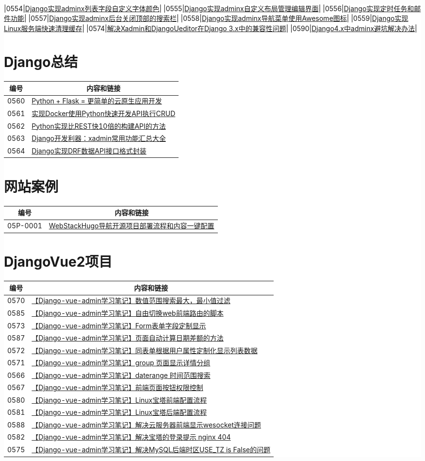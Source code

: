 |0554|[Django实现adminx列表字段自定义字体颜色](https://datayang.blog.csdn.net/article/details/119970147)|
|0555|[Django实现adminx自定义布局管理编辑界面](https://datayang.blog.csdn.net/article/details/119970115)|
|0556|[Django实现定时任务和邮件功能](https://datayang.blog.csdn.net/article/details/120740526)|
|0557|[Django实现adminx后台关闭顶部的搜索栏](https://datayang.blog.csdn.net/article/details/123607488)|
|0558|[Django实现adminx导航菜单使用Awesome图标](https://datayang.blog.csdn.net/article/details/122161446)|
|0559|[Django实现Linux服务端快速清理缓存](https://datayang.blog.csdn.net/article/details/108075397)|
|0574|[解决Xadmin和DjangoUeditor在Django 3.x中的兼容性问题](https://datayang.blog.csdn.net/article/details/109289153)|
|0590|[Django4.x中adminx避坑解决办法](https://datayang.blog.csdn.net/article/details/109489309)|

# Django总结

|编号|内容和链接| 
| ---- | ---- |
|0560|[Python + Flask = 更简单的云原生应用开发](https://datayang.blog.csdn.net/article/details/124100269)|
|0561|[实现Docker使用Python快速开发API执行CRUD](https://datayang.blog.csdn.net/article/details/123326512)|
|0562|[Python实现比REST快10倍的构建API的方法](https://datayang.blog.csdn.net/article/details/123327514)|
|0563|[Django开发利器：xadmin常用功能汇总大全](https://datayang.blog.csdn.net/article/details/120324707)|
|0564|[Django实现DRF数据API接口格式封装](https://datayang.blog.csdn.net/article/details/132487989)|

# 网站案例

|编号|内容和链接| 
| ---- | ---- |
|05P-0001|[WebStackHugo导航开源项目部署流程和内容一键配置](https://datayang.blog.csdn.net/article/details/127744116)|

# DjangoVue2项目

|编号|内容和链接| 
| ---- | ---- |
|0570|[【Django-vue-admin学习笔记】数值范围搜索最大，最小值过滤](https://datayang.blog.csdn.net/article/details/134673341)|
|0585|[【Django-vue-admin学习笔记】自由切换web前端路由的脚本](https://datayang.blog.csdn.net/article/details/135282593)|
|0573|[【Django-vue-admin学习笔记】Form表单字段定制显示](https://datayang.blog.csdn.net/article/details/134693943)|
|0587|[【Django-vue-admin学习笔记】页面自动计算日期差额的方法](https://datayang.blog.csdn.net/article/details/135288115)|
|0572|[【Django-vue-admin学习笔记】同表单根据用户属性定制化显示列表数据](https://datayang.blog.csdn.net/article/details/134690865)|
|0571|[【Django-vue-admin学习笔记】group 页面显示详情分组](https://datayang.blog.csdn.net/article/details/134673269)|
|0566|[【Django-vue-admin学习笔记】daterange 时间范围搜索](https://datayang.blog.csdn.net/article/details/134672815)|
|0567|[【Django-vue-admin学习笔记】前端页面按钮权限控制](https://datayang.blog.csdn.net/article/details/134642748)|
|0580|[【Django-vue-admin学习笔记】Linux宝塔前端配置流程](https://datayang.blog.csdn.net/article/details/135085875)|
|0581|[【Django-vue-admin学习笔记】Linux宝塔后端配置流程](https://datayang.blog.csdn.net/article/details/135083575)|
|0588|[【Django-vue-admin学习笔记】解决云服务器前端显示wesocket连接问题](https://datayang.blog.csdn.net/article/details/135100014)|
|0582|[【Django-vue-admin学习笔记】解决宝塔的登录提示 nginx 404](https://datayang.blog.csdn.net/article/details/135102449)|
|0575|[【Django-vue-admin学习笔记】解决MySQL后端时区USE_TZ is False的问题](https://datayang.blog.csdn.net/article/details/134884457)|